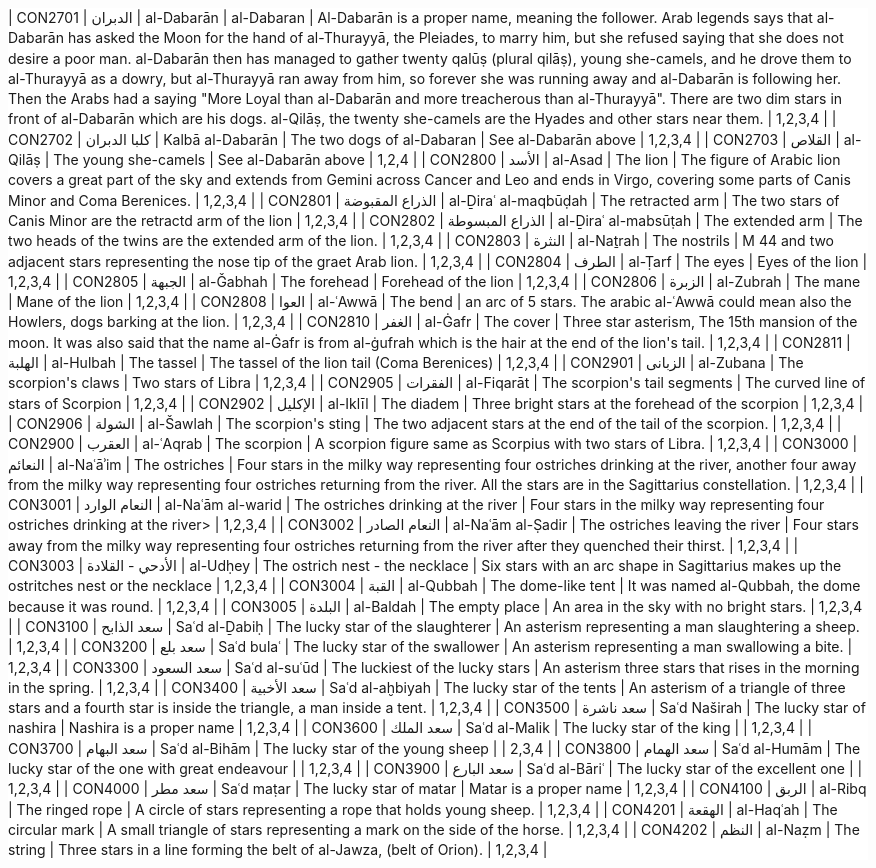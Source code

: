 |	CON2701	|	الدبران	|	al-Dabarān	|	al-Dabaran	|	Al-Dabarān is a proper name, meaning the follower. Arab legends says that al-Dabarān has asked the Moon for the hand of al-Thurayyā, the Pleiades, to marry him, but she refused saying that she does not desire a poor man. al-Dabarān then has managed to gather twenty qalūṣ (plural qilāṣ), young she-camels, and he drove them to  al-Thurayyā as a dowry, but al-Thurayyā ran away from him, so forever she was running away and al-Dabarān is following her. Then the Arabs had a saying "More Loyal than al-Dabarān and more treacherous than al-Thurayyā". There are two dim stars in front of al-Dabarān which are his dogs. al-Qilāṣ, the twenty she-camels are the Hyades and other stars near them.	|	1,2,3,4	|
|	CON2702	|	كلبا الدبران	|	Kalbā al-Dabarān	|	The two dogs of al-Dabaran	|	See al-Dabarān above	|	1,2,3,4	|
|	CON2703	|	القلاص	|	al-Qilāṣ	|	The young she-camels	|	See al-Dabarān above	|	1,2,4	|
|	CON2800	|	الأسد	|	al-Asad	|	The lion	|	The figure of Arabic lion covers a great part of the sky and extends from Gemini across Cancer and Leo and ends in Virgo, covering some parts of Canis Minor and Coma Berenices.	|	1,2,3,4	|
|	CON2801	|	الذراع المقبوضة	|	al-Ḏiraʿ al-maqbūḍah	|	The retracted arm	|	The two stars of Canis Minor are the retractd arm of the lion	|	1,2,3,4	|
|	CON2802	|	الذراع المبسوطة	|	al-Ḏiraʿ al-mabsūṭah	|	The extended arm	|	The two heads of the twins are the extended arm of the lion.	|	1,2,3,4	|
|	CON2803	|	النثرة	|	al-Naṯrah	|	The nostrils	|	M 44 and two adjacent stars representing the nose tip of the graet Arab lion.	|	1,2,3,4	|
|	CON2804	|	الطرف	|	al-Ṭarf	|	The eyes	|	Eyes of the lion	|	1,2,3,4	|
|	CON2805	|	الجبهة	|	al-Ǧabhah	|	The forehead	|	Forehead of the lion	|	1,2,3,4	|
|	CON2806	|	الزبرة	|	al-Zubrah	|	The mane	|	Mane of the lion	|	1,2,3,4	|
|	CON2808	|	العوا	|	al-ʿAwwā	|	The bend	|	an arc of 5 stars. The arabic al-ʿAwwā could mean also the Howlers, dogs barking at the lion.	|	1,2,3,4	|
|	CON2810	|	الغفر	|	al-Ġafr	|	The cover	|	Three star asterism, The 15th mansion of the moon. It was also said that the name al-Ġafr is from al-ġufrah which is the hair at the end of the lion's tail.	|	1,2,3,4	|
|	CON2811	|	الهلبة	|	al-Hulbah	|	The tassel	|	The tassel of the lion tail (Coma Berenices)	|	1,2,3,4	|
|	CON2901	|	الزبانى	|	al-Zubana	|	The scorpion's claws	|	Two stars of Libra	|	1,2,3,4	|
|	CON2905	|	الفقرات	|	al-Fiqarāt	|	The scorpion's tail segments	|	The curved line of stars of Scorpion	|	1,2,3,4	|
|	CON2902	|	الإكليل	|	al-Iklīl	|	The diadem	|	Three bright stars at the forehead of the scorpion	|	1,2,3,4	|
|	CON2906	|	الشولة	|	al-Šawlah	|	The scorpion's sting	|	The two adjacent stars at the end of the tail of the scorpion.	|	1,2,3,4	|
|	CON2900	|	العقرب	|	al-ʿAqrab	|	The scorpion	|	A scorpion figure same as Scorpius with two stars of Libra.	|	1,2,3,4	|
|	CON3000	|	النعائم	|	al-Naʿāʾim	|	The ostriches	|	Four stars in the milky way representing four ostriches drinking at the river, another four away from the milky way representing four ostriches returning from the river. All the stars are in the Sagittarius constellation.	|	1,2,3,4	|
|	CON3001	|	النعام الوارد	|	al-Naʿām al-warid	|	The ostriches drinking at the river	|	Four stars in the milky way representing four ostriches drinking at the river>	|	1,2,3,4	|
|	CON3002	|	النعام الصادر	|	al-Naʿām al-Ṣadir	|	The ostriches leaving the river	|	Four stars away from the milky way representing four ostriches returning from the river after they quenched their thirst.	|	1,2,3,4	|
|	CON3003	|	الأدحي - القلادة	|	al-Udḥey	|	The ostrich nest - the necklace	|	Six stars with an arc shape in Sagittarius makes up the ostritches nest or the necklace	|	1,2,3,4	|
|	CON3004	|	القبة	|	al-Qubbah	|	The dome-like tent	|	It was named al-Qubbah, the dome because it was round.	|	1,2,3,4	|
|	CON3005	|	البلدة	|	al-Baldah	|	The empty place	|	An area in the sky with no bright stars.	|	1,2,3,4	|
|	CON3100	|	سعد الذابح	|	Saʿd al-Ḏabiḥ	|	The lucky star of the slaughterer	|	An asterism representing a man slaughtering a sheep.	|	1,2,3,4	|
|	CON3200	|	سعد بلع	|	Saʿd bulaʿ	|	The lucky star of the swallower	|	An asterism representing a man swallowing a bite.	|	1,2,3,4	|
|	CON3300	|	سعد السعود	|	Saʿd al-suʿūd	|	The luckiest of the lucky stars	|	An asterism three stars that rises in the morning in the spring.	|	1,2,3,4	|
|	CON3400	|	سعد الأخبية	|	Saʿd al-aḫbiyah	|	The lucky star of the tents	|	An asterism of a triangle of three stars and a fourth star is inside the triangle, a man inside a tent.	|	1,2,3,4	|
|	CON3500	|	سعد ناشرة	|	Saʿd Naširah	|	The lucky star of nashira	|	Nashira is a proper name	|	1,2,3,4	|
|	CON3600	|	سعد الملك	|	Saʿd al-Malik	|	The lucky star of the king	|		|	1,2,3,4	|
|	CON3700	|	سعد البهام	|	Saʿd al-Bihām	|	The lucky star of the young sheep	|		|	2,3,4	|
|	CON3800	|	سعد الهمام	|	Saʿd al-Humām	|	The lucky star of the one with great endeavour	|		|	1,2,3,4	|
|	CON3900	|	سعد البارع	|	Saʿd al-Bāriʿ	|	The lucky star of the excellent one	|		|	1,2,3,4	|
|	CON4000	|	سعد مطر	|	Saʿd maṭar	|	The lucky star of matar	|	Matar is a proper name	|	1,2,3,4	|
|	CON4100	|	الربق	|	al-Ribq	|	The ringed rope	|	A circle of stars representing a rope that holds young sheep.	|	1,2,3,4	|
|	CON4201	|	الهقعة	|	al-Haqʿah	|	The circular mark‎	|	A small triangle of stars representing a mark on the side of the horse.	|	1,2,3,4	|
|	CON4202	|	النظم	|	al-Naẓm	|	The string	|	Three stars in a line forming the belt of al-Jawza, (belt of Orion).	|	1,2,3,4	|